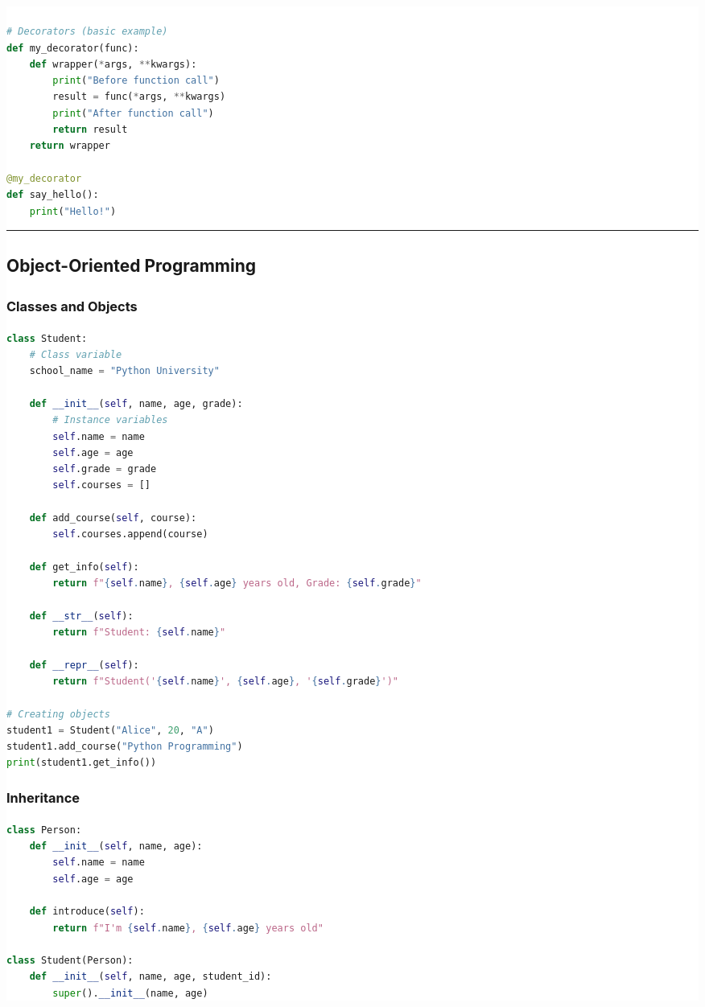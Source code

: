 ```python

# Decorators (basic example)
def my_decorator(func):
    def wrapper(*args, **kwargs):
        print("Before function call")
        result = func(*args, **kwargs)
        print("After function call")
        return result
    return wrapper

@my_decorator
def say_hello():
    print("Hello!")
```

---

## Object-Oriented Programming

### Classes and Objects
```python
class Student:
    # Class variable
    school_name = "Python University"
    
    def __init__(self, name, age, grade):
        # Instance variables
        self.name = name
        self.age = age
        self.grade = grade
        self.courses = []
    
    def add_course(self, course):
        self.courses.append(course)
    
    def get_info(self):
        return f"{self.name}, {self.age} years old, Grade: {self.grade}"
    
    def __str__(self):
        return f"Student: {self.name}"
    
    def __repr__(self):
        return f"Student('{self.name}', {self.age}, '{self.grade}')"

# Creating objects
student1 = Student("Alice", 20, "A")
student1.add_course("Python Programming")
print(student1.get_info())
```

### Inheritance
```python
class Person:
    def __init__(self, name, age):
        self.name = name
        self.age = age
    
    def introduce(self):
        return f"I'm {self.name}, {self.age} years old"

class Student(Person):
    def __init__(self, name, age, student_id):
        super().__init__(name, age)
```